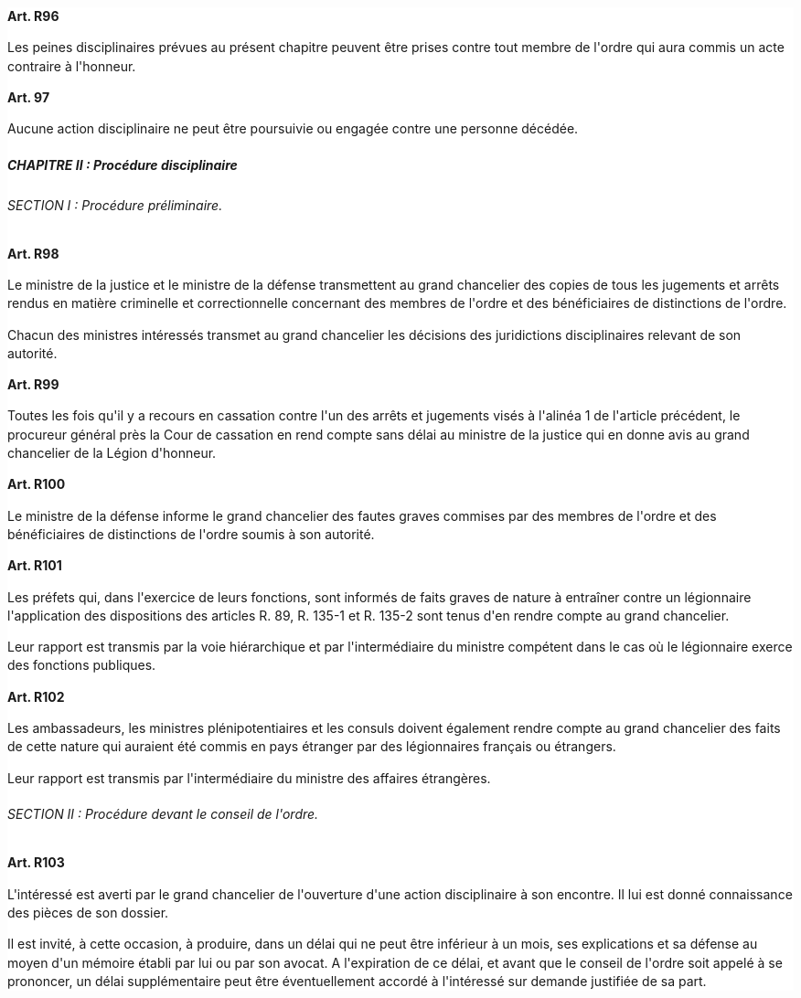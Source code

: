 **Art. R96**

Les peines disciplinaires prévues au présent chapitre peuvent être prises contre tout membre de l'ordre qui aura commis un acte contraire à l'honneur.

**Art. 97**

Aucune action disciplinaire ne peut être poursuivie ou engagée contre une personne décédée.

##### CHAPITRE II : Procédure disciplinaire

###### SECTION I : Procédure préliminaire.

**Art. R98**

Le ministre de la justice et le ministre de la défense transmettent au grand chancelier des copies de tous les jugements et arrêts rendus en matière criminelle et correctionnelle concernant des membres de l'ordre et des bénéficiaires de distinctions de l'ordre.

Chacun des ministres intéressés transmet au grand chancelier les décisions des juridictions disciplinaires relevant de son autorité.

**Art. R99**

Toutes les fois qu'il y a recours en cassation contre l'un des arrêts et jugements visés à l'alinéa 1 de l'article précédent, le procureur général près la Cour de cassation en rend compte sans délai au ministre de la justice qui en donne avis au grand chancelier de la Légion d'honneur.

**Art. R100**

Le ministre de la défense informe le grand chancelier des fautes graves commises par des membres de l'ordre et des bénéficiaires de distinctions de l'ordre soumis à son autorité.

**Art. R101**

Les préfets qui, dans l'exercice de leurs fonctions, sont informés de faits graves de nature à entraîner contre un légionnaire l'application des dispositions des articles R. 89, R. 135-1 et R. 135-2 sont tenus d'en rendre compte au grand chancelier.

Leur rapport est transmis par la voie hiérarchique et par l'intermédiaire du ministre compétent dans le cas où le légionnaire exerce des fonctions publiques.

**Art. R102**

Les ambassadeurs, les ministres plénipotentiaires et les consuls doivent également rendre compte au grand chancelier des faits de cette nature qui auraient été commis en pays étranger par des légionnaires français ou étrangers.

Leur rapport est transmis par l'intermédiaire du ministre des affaires étrangères.

###### SECTION II : Procédure devant le conseil de l'ordre.

**Art. R103**

L'intéressé est averti par le grand chancelier de l'ouverture d'une action disciplinaire à son encontre. Il lui est donné connaissance des pièces de son dossier.

Il est invité, à cette occasion, à produire, dans un délai qui ne peut être inférieur à un mois, ses explications et sa défense au moyen d'un mémoire établi par lui ou par son avocat. A l'expiration de ce délai, et avant que le conseil de l'ordre soit appelé à se prononcer, un délai supplémentaire peut être éventuellement accordé à l'intéressé sur demande justifiée de sa part.
